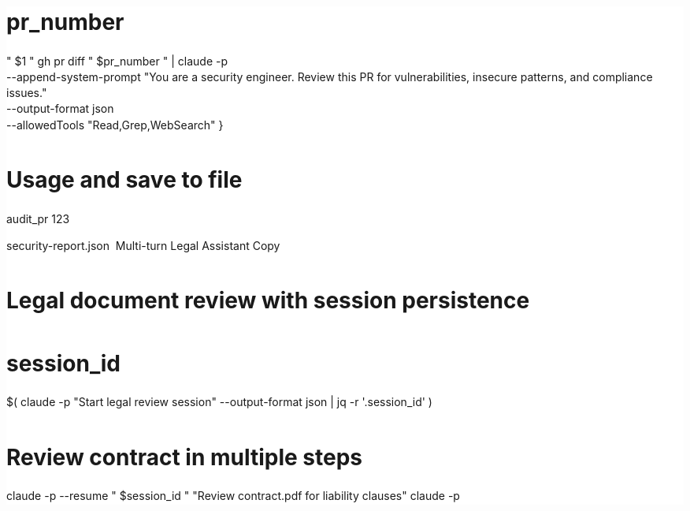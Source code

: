 pr_number
=
"
$1
"
gh
pr
diff
"
$pr_number
"
|
claude
-p
\
--append-system-prompt
"You are a security engineer. Review this PR for vulnerabilities, insecure patterns, and compliance issues."
\
--output-format
json
\
--allowedTools
"Read,Grep,WebSearch"
}
# Usage and save to file
audit_pr
123
>
security-report.json
​
Multi-turn Legal Assistant
Copy
# Legal document review with session persistence
session_id
=
$(
claude
-p
"Start legal review session"
--output-format
json
|
jq
-r
'.session_id'
)
# Review contract in multiple steps
claude
-p
--resume
"
$session_id
"
"Review contract.pdf for liability clauses"
claude
-p